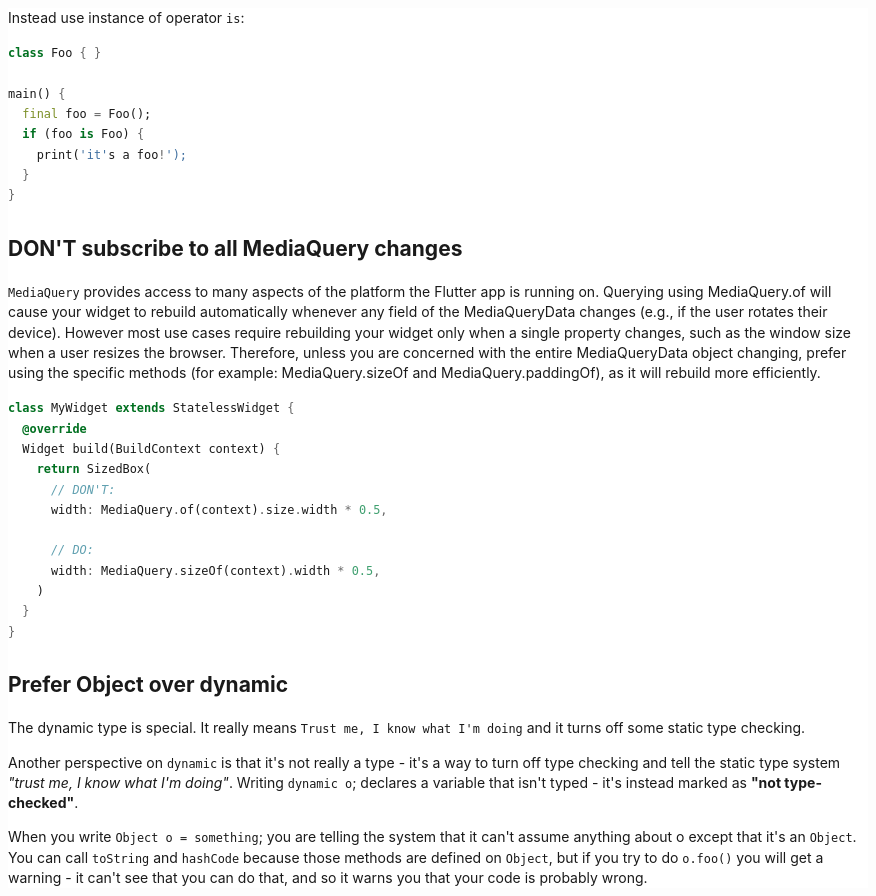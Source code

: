 Instead use instance of operator `is`:

```dart
class Foo { }

main() {
  final foo = Foo();
  if (foo is Foo) {
    print('it's a foo!');
  }
}
```

## DON'T subscribe to all MediaQuery changes

`MediaQuery` provides access to many aspects of the platform the Flutter app is running on. Querying using MediaQuery.of will cause your widget to rebuild automatically whenever any field of the MediaQueryData changes (e.g., if the user rotates their device). However most use cases require rebuilding your widget only when a single property changes, such as the window size when a user resizes the browser. Therefore, unless you are concerned with the entire MediaQueryData object changing, prefer using the specific methods (for example: MediaQuery.sizeOf and MediaQuery.paddingOf), as it will rebuild more efficiently.

```dart
class MyWidget extends StatelessWidget {
  @override
  Widget build(BuildContext context) {
    return SizedBox(
      // DON'T:
      width: MediaQuery.of(context).size.width * 0.5,

      // DO:
      width: MediaQuery.sizeOf(context).width * 0.5,
    )
  }
}
```

## Prefer Object over dynamic

The dynamic type is special. It really means `Trust me, I know what I'm doing` and it turns off some static type checking.

Another perspective on `dynamic` is that it's not really a type - it's a way to turn off type checking and tell the static type system _"trust me, I know what I'm doing"_.
Writing `dynamic o`; declares a variable that isn't typed - it's instead marked as **"not type-checked"**.

When you write `Object o = something`; you are telling the system that it can't assume anything about o except that it's an `Object`.
You can call `toString` and `hashCode` because those methods are defined on `Object`,
but if you try to do `o.foo()` you will get a warning - it can't see that you can do that, and so it warns you that your code is probably wrong.
